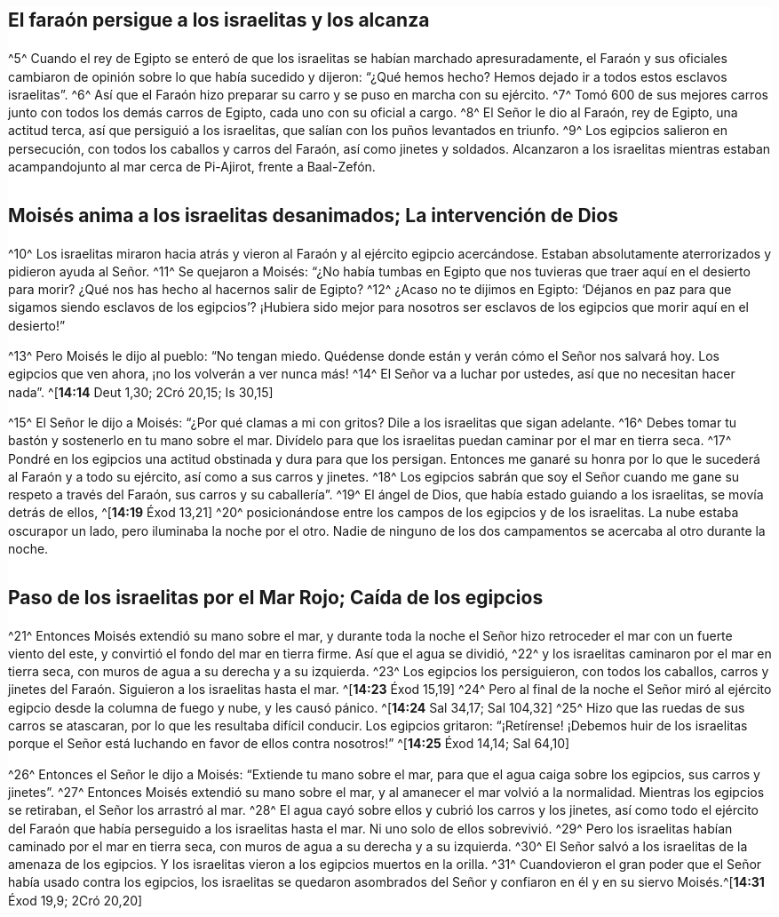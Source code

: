 
## El faraón persigue a los israelitas y los alcanza
^5^ Cuando el rey de Egipto se enteró de que los israelitas se habían marchado apresuradamente, el Faraón y sus oficiales cambiaron de opinión sobre lo que había sucedido y dijeron: “¿Qué hemos hecho? Hemos dejado ir a todos estos esclavos israelitas”. ^6^ Así que el Faraón hizo preparar su carro y se puso en marcha con su ejército. ^7^ Tomó 600 de sus mejores carros junto con todos los demás carros de Egipto, cada uno con su oficial a cargo. ^8^ El Señor le dio al Faraón, rey de Egipto, una actitud terca, así que persiguió a los israelitas, que salían con los puños levantados en triunfo. ^9^ Los egipcios salieron en persecución, con todos los caballos y carros del Faraón, así como jinetes y soldados. Alcanzaron a los israelitas mientras estaban acampandojunto al mar cerca de Pi-Ajirot, frente a Baal-Zefón. 

## Moisés anima a los israelitas desanimados; La intervención de Dios
^10^ Los israelitas miraron hacia atrás y vieron al Faraón y al ejército egipcio acercándose. Estaban absolutamente aterrorizados y pidieron ayuda al Señor. ^11^ Se quejaron a Moisés: “¿No había tumbas en Egipto que nos tuvieras que traer aquí en el desierto para morir? ¿Qué nos has hecho al hacernos salir de Egipto? ^12^ ¿Acaso no te dijimos en Egipto: ‘Déjanos en paz para que sigamos siendo esclavos de los egipcios’? ¡Hubiera sido mejor para nosotros ser esclavos de los egipcios que morir aquí en el desierto!” 

^13^ Pero Moisés le dijo al pueblo: “No tengan miedo. Quédense donde están y verán cómo el Señor nos salvará hoy. Los egipcios que ven ahora, ¡no los volverán a ver nunca más! ^14^ El Señor va a luchar por ustedes, así que no necesitan hacer nada”. ^[**14:14** Deut 1,30; 2Cró 20,15; Is 30,15] 


^15^ El Señor le dijo a Moisés: “¿Por qué clamas a mi con gritos? Dile a los israelitas que sigan adelante. ^16^ Debes tomar tu bastón y sostenerlo en tu mano sobre el mar. Divídelo para que los israelitas puedan caminar por el mar en tierra seca. ^17^ Pondré en los egipcios una actitud obstinada y dura para que los persigan. Entonces me ganaré su honra por lo que le sucederá al Faraón y a todo su ejército, así como a sus carros y jinetes. ^18^ Los egipcios sabrán que soy el Señor cuando me gane su respeto a través del Faraón, sus carros y su caballería”. ^19^ El ángel de Dios, que había estado guiando a los israelitas, se movía detrás de ellos, ^[**14:19** Éxod 13,21] ^20^ posicionándose entre los campos de los egipcios y de los israelitas. La nube estaba oscurapor un lado, pero iluminaba la noche por el otro. Nadie de ninguno de los dos campamentos se acercaba al otro durante la noche. 


## Paso de los israelitas por el Mar Rojo; Caída de los egipcios
^21^ Entonces Moisés extendió su mano sobre el mar, y durante toda la noche el Señor hizo retroceder el mar con un fuerte viento del este, y convirtió el fondo del mar en tierra firme. Así que el agua se dividió, ^22^ y los israelitas caminaron por el mar en tierra seca, con muros de agua a su derecha y a su izquierda. ^23^ Los egipcios los persiguieron, con todos los caballos, carros y jinetes del Faraón. Siguieron a los israelitas hasta el mar. ^[**14:23** Éxod 15,19] ^24^ Pero al final de la noche el Señor miró al ejército egipcio desde la columna de fuego y nube, y les causó pánico. ^[**14:24** Sal 34,17; Sal 104,32] ^25^ Hizo que las ruedas de sus carros se atascaran, por lo que les resultaba difícil conducir. Los egipcios gritaron: “¡Retírense! ¡Debemos huir de los israelitas porque el Señor está luchando en favor de ellos contra nosotros!” ^[**14:25** Éxod 14,14; Sal 64,10] 
  

^26^ Entonces el Señor le dijo a Moisés: “Extiende tu mano sobre el mar, para que el agua caiga sobre los egipcios, sus carros y jinetes”. ^27^ Entonces Moisés extendió su mano sobre el mar, y al amanecer el mar volvió a la normalidad. Mientras los egipcios se retiraban, el Señor los arrastró al mar. ^28^ El agua cayó sobre ellos y cubrió los carros y los jinetes, así como todo el ejército del Faraón que había perseguido a los israelitas hasta el mar. Ni uno solo de ellos sobrevivió. ^29^ Pero los israelitas habían caminado por el mar en tierra seca, con muros de agua a su derecha y a su izquierda. ^30^ El Señor salvó a los israelitas de la amenaza de los egipcios. Y los israelitas vieron a los egipcios muertos en la orilla. ^31^ Cuandovieron el gran poder que el Señor había usado contra los egipcios, los israelitas se quedaron asombrados del Señor y confiaron en él y en su siervo Moisés.^[**14:31** Éxod 19,9; 2Cró 20,20] 
